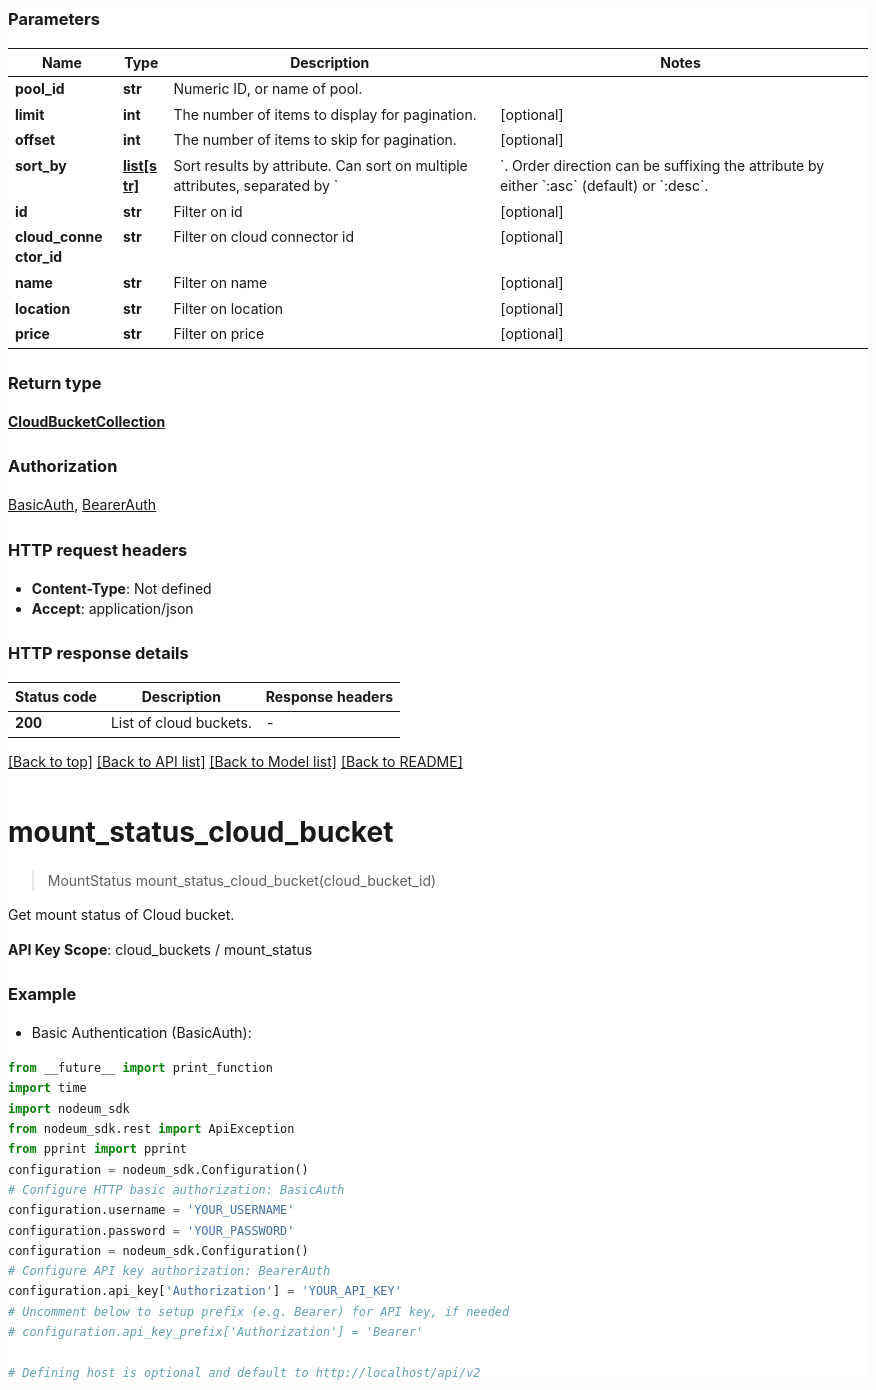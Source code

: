 ### Parameters

Name | Type | Description  | Notes
------------- | ------------- | ------------- | -------------
 **pool_id** | **str**| Numeric ID, or name of pool. | 
 **limit** | **int**| The number of items to display for pagination. | [optional] 
 **offset** | **int**| The number of items to skip for pagination. | [optional] 
 **sort_by** | [**list[str]**](str.md)| Sort results by attribute.  Can sort on multiple attributes, separated by &#x60;|&#x60;. Order direction can be suffixing the attribute by either &#x60;:asc&#x60; (default) or &#x60;:desc&#x60;. | [optional] 
 **id** | **str**| Filter on id | [optional] 
 **cloud_connector_id** | **str**| Filter on cloud connector id | [optional] 
 **name** | **str**| Filter on name | [optional] 
 **location** | **str**| Filter on location | [optional] 
 **price** | **str**| Filter on price | [optional] 

### Return type

[**CloudBucketCollection**](CloudBucketCollection.md)

### Authorization

[BasicAuth](../README.md#BasicAuth), [BearerAuth](../README.md#BearerAuth)

### HTTP request headers

 - **Content-Type**: Not defined
 - **Accept**: application/json

### HTTP response details
| Status code | Description | Response headers |
|-------------|-------------|------------------|
**200** | List of cloud buckets. |  -  |

[[Back to top]](#) [[Back to API list]](../README.md#documentation-for-api-endpoints) [[Back to Model list]](../README.md#documentation-for-models) [[Back to README]](../README.md)

# **mount_status_cloud_bucket**
> MountStatus mount_status_cloud_bucket(cloud_bucket_id)

Get mount status of Cloud bucket.

**API Key Scope**: cloud_buckets / mount_status

### Example

* Basic Authentication (BasicAuth):
```python
from __future__ import print_function
import time
import nodeum_sdk
from nodeum_sdk.rest import ApiException
from pprint import pprint
configuration = nodeum_sdk.Configuration()
# Configure HTTP basic authorization: BasicAuth
configuration.username = 'YOUR_USERNAME'
configuration.password = 'YOUR_PASSWORD'
configuration = nodeum_sdk.Configuration()
# Configure API key authorization: BearerAuth
configuration.api_key['Authorization'] = 'YOUR_API_KEY'
# Uncomment below to setup prefix (e.g. Bearer) for API key, if needed
# configuration.api_key_prefix['Authorization'] = 'Bearer'

# Defining host is optional and default to http://localhost/api/v2
```